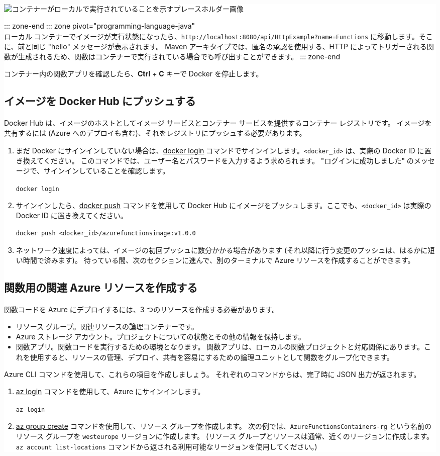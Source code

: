 ![コンテナーがローカルで実行されていることを示すプレースホルダー画像](./media/functions-create-function-linux-custom-image/run-image-local-success.png)

::: zone-end
::: zone pivot="programming-language-java"  
ローカル コンテナーでイメージが実行状態になったら、`http://localhost:8080/api/HttpExample?name=Functions` に移動します。そこに、前と同じ "hello" メッセージが表示されます。 Maven アーキタイプでは、匿名の承認を使用する、HTTP によってトリガーされる関数が生成されるため、関数はコンテナーで実行されている場合でも呼び出すことができます。 
::: zone-end  

コンテナー内の関数アプリを確認したら、**Ctrl** + **C** キーで Docker を停止します。

## <a name="push-the-image-to-docker-hub"></a>イメージを Docker Hub にプッシュする

Docker Hub は、イメージのホストとしてイメージ サービスとコンテナー サービスを提供するコンテナー レジストリです。 イメージを共有するには (Azure へのデプロイも含む)、それをレジストリにプッシュする必要があります。

1. まだ Docker にサインインしていない場合は、[docker login](https://docs.docker.com/engine/reference/commandline/login/) コマンドでサインインします。`<docker_id>` は、実際の Docker ID に置き換えてください。 このコマンドでは、ユーザー名とパスワードを入力するよう求められます。 "ログインに成功しました" のメッセージで、サインインしていることを確認します。

    ```console
    docker login
    ```
    
1. サインインしたら、[docker push](https://docs.docker.com/engine/reference/commandline/push/) コマンドを使用して Docker Hub にイメージをプッシュします。ここでも、`<docker_id>` は実際の Docker ID に置き換えてください。

    ```console
    docker push <docker_id>/azurefunctionsimage:v1.0.0
    ```

1. ネットワーク速度によっては、イメージの初回プッシュに数分かかる場合があります (それ以降に行う変更のプッシュは、はるかに短い時間で済みます)。 待っている間、次のセクションに進んで、別のターミナルで Azure リソースを作成することができます。

## <a name="create-supporting-azure-resources-for-your-function"></a>関数用の関連 Azure リソースを作成する

関数コードを Azure にデプロイするには、3 つのリソースを作成する必要があります。

- リソース グループ。関連リソースの論理コンテナーです。
- Azure ストレージ アカウント。プロジェクトについての状態とその他の情報を保持します。
- 関数アプリ。関数コードを実行するための環境となります。 関数アプリは、ローカルの関数プロジェクトと対応関係にあります。これを使用すると、リソースの管理、デプロイ、共有を容易にするための論理ユニットとして関数をグループ化できます。

Azure CLI コマンドを使用して、これらの項目を作成しましょう。 それぞれのコマンドからは、完了時に JSON 出力が返されます。

1. [az login](/cli/azure/reference-index#az_login) コマンドを使用して、Azure にサインインします。

    ```azurecli
    az login
    ```
    
1. [az group create](/cli/azure/group#az_group_create) コマンドを使用して、リソース グループを作成します。 次の例では、`AzureFunctionsContainers-rg` という名前のリソース グループを `westeurope` リージョンに作成します。 (リソース グループとリソースは通常、近くのリージョンに作成します。`az account list-locations` コマンドから返される利用可能なリージョンを使用してください。)
